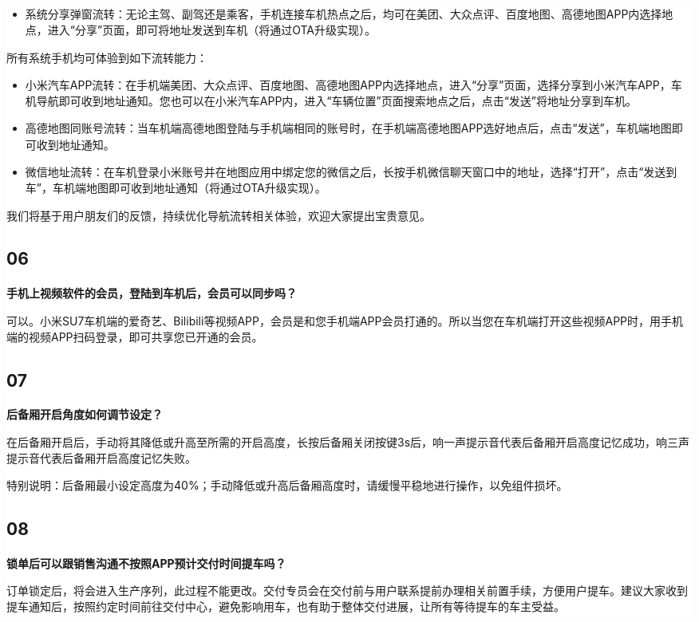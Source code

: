   * 系统分享弹窗流转：无论主驾、副驾还是乘客，手机连接车机热点之后，均可在美团、大众点评、百度地图、高德地图APP内选择地点，进入“分享”页面，即可将地址发送到车机（将通过OTA升级实现）。

所有系统手机均可体验到如下流转能力：

  * 小米汽车APP流转：在手机端美团、大众点评、百度地图、高德地图APP内选择地点，进入“分享”页面，选择分享到小米汽车APP，车机导航即可收到地址通知。您也可以在小米汽车APP内，进入“车辆位置”页面搜索地点之后，点击“发送”将地址分享到车机。

  * 高德地图同账号流转：当车机端高德地图登陆与手机端相同的账号时，在手机端高德地图APP选好地点后，点击“发送”，车机端地图即可收到地址通知。

  * 微信地址流转：在车机登录小米账号并在地图应用中绑定您的微信之后，长按手机微信聊天窗口中的地址，选择“打开”，点击“发送到车”，车机端地图即可收到地址通知（将通过OTA升级实现）。

我们将基于用户朋友们的反馈，持续优化导航流转相关体验，欢迎大家提出宝贵意见。

  


## **06**


**手机上视频软件的会员，登陆到车机后，会员可以同步吗？**

可以。小米SU7车机端的爱奇艺、Bilibili等视频APP，会员是和您手机端APP会员打通的。所以当您在车机端打开这些视频APP时，用手机端的视频APP扫码登录，即可共享您已开通的会员。

  


## **07**


**后备厢开启角度如何调节设定？**

在后备厢开启后，手动将其降低或升高至所需的开启高度，长按后备厢关闭按键3s后，响一声提示音代表后备厢开启高度记忆成功，响三声提示音代表后备厢开启高度记忆失败。

特别说明：后备厢最小设定高度为40%；手动降低或升高后备厢高度时，请缓慢平稳地进行操作，以免组件损坏。

  


## **08**


**锁单后可以跟销售沟通不按照APP预计交付时间提车吗？**

订单锁定后，将会进入生产序列，此过程不能更改。交付专员会在交付前与用户联系提前办理相关前置手续，方便用户提车。建议大家收到提车通知后，按照约定时间前往交付中心，避免影响用车，也有助于整体交付进展，让所有等待提车的车主受益。

  

  
